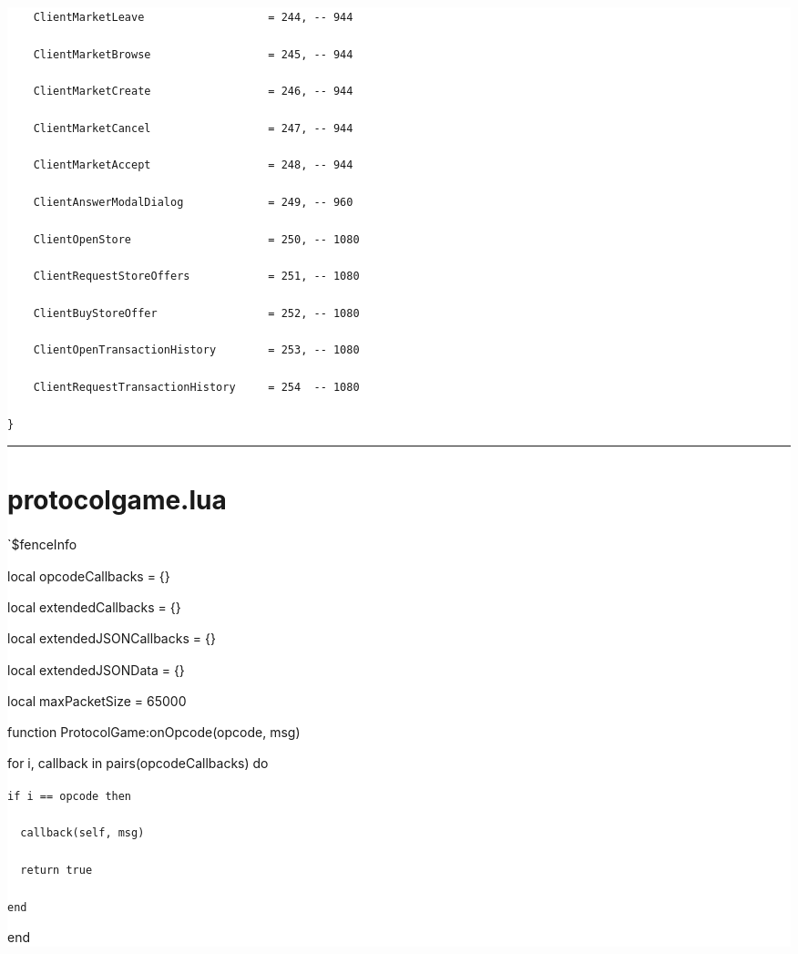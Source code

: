 ```
    ClientMarketLeave                   = 244, -- 944

    ClientMarketBrowse                  = 245, -- 944

    ClientMarketCreate                  = 246, -- 944

    ClientMarketCancel                  = 247, -- 944

    ClientMarketAccept                  = 248, -- 944

    ClientAnswerModalDialog             = 249, -- 960

    ClientOpenStore                     = 250, -- 1080

    ClientRequestStoreOffers            = 251, -- 1080

    ClientBuyStoreOffer                 = 252, -- 1080

    ClientOpenTransactionHistory        = 253, -- 1080

    ClientRequestTransactionHistory     = 254  -- 1080

}

```

---
# protocolgame.lua

`$fenceInfo

local opcodeCallbacks = {}

local extendedCallbacks = {}

local extendedJSONCallbacks = {}

local extendedJSONData = {}

local maxPacketSize = 65000

function ProtocolGame:onOpcode(opcode, msg)

  for i, callback in pairs(opcodeCallbacks) do

    if i == opcode then

      callback(self, msg)

      return true

    end

  end
